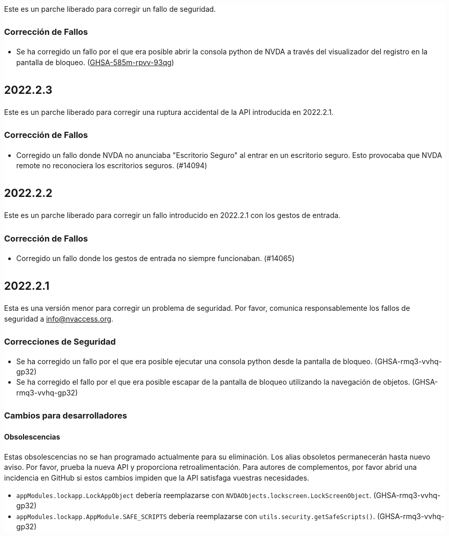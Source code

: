 Este es un parche liberado para corregir un fallo de seguridad.

### Corrección de Fallos

* Se ha corregido un fallo por el que era posible abrir la consola python de NVDA a través del visualizador del registro en la pantalla de bloqueo.
([GHSA-585m-rpvv-93qg](https://github.com/nvaccess/nvda/security/advisories/GHSA-585m-rpvv-93qg))

## 2022.2.3

Este es un parche liberado para corregir una ruptura accidental de la API introducida en 2022.2.1.

### Corrección de Fallos

* Corregido un fallo donde NVDA no anunciaba "Escritorio Seguro" al entrar en un escritorio seguro.
Esto provocaba que NVDA remote no reconociera los escritorios seguros. (#14094)

## 2022.2.2

Este es un parche liberado para corregir un fallo introducido en 2022.2.1 con los gestos de entrada.

### Corrección de Fallos

* Corregido un fallo donde los gestos de entrada no siempre funcionaban. (#14065)

## 2022.2.1

Esta es una versión menor para corregir un problema de seguridad.
Por favor, comunica responsablemente los fallos de seguridad a <info@nvaccess.org>.

### Correcciones de Seguridad

* Se ha corregido un fallo por el que era posible ejecutar una consola python desde la pantalla de bloqueo. (GHSA-rmq3-vvhq-gp32)
* Se ha corregido el fallo por el que era posible escapar de la pantalla de bloqueo utilizando la navegación de objetos. (GHSA-rmq3-vvhq-gp32)

### Cambios para desarrolladores

#### Obsolescencias

Estas obsolescencias no se han programado actualmente para su eliminación.
Los alias obsoletos permanecerán hasta nuevo aviso.
Por favor, prueba la nueva API y proporciona retroalimentación.
Para autores de complementos, por favor abrid una incidencia en GitHub si estos cambios impiden que la API satisfaga vuestras necesidades.

* `appModules.lockapp.LockAppObject` debería reemplazarse con `NVDAObjects.lockscreen.LockScreenObject`. (GHSA-rmq3-vvhq-gp32)
* `appModules.lockapp.AppModule.SAFE_SCRIPTS` debería reemplazarse con `utils.security.getSafeScripts()`. (GHSA-rmq3-vvhq-gp32)
